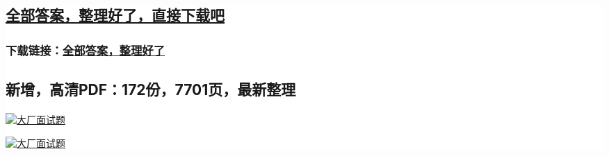 



## [全部答案，整理好了，直接下载吧](https://gitee.com/souyunku/DevBooks/blob/master/docs/daan.md)

### 下载链接：[全部答案，整理好了](https://gitee.com/souyunku/NewDevBooks/blob/master/docs/daan.md)




## 新增，高清PDF：172份，7701页，最新整理

[![大厂面试题](https://www.souyunku.com/wp-content/uploads/weixin/mst.png "架构师专栏")](https://www.souyunku.com/wp-content/uploads/weixin/githup-weixin.png "架构师专栏")

[![大厂面试题](https://www.souyunku.com/wp-content/uploads/weixin/githup-weixin.png "架构师专栏")](https://www.souyunku.com/wp-content/uploads/weixin/githup-weixin.png "架构师专栏")
